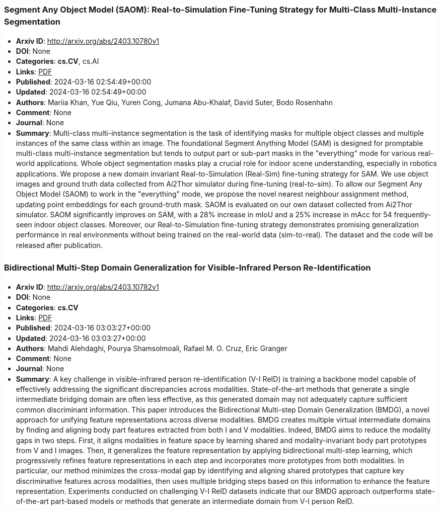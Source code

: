 

### Segment Any Object Model (SAOM): Real-to-Simulation Fine-Tuning Strategy for Multi-Class Multi-Instance Segmentation
- **Arxiv ID**: http://arxiv.org/abs/2403.10780v1
- **DOI**: None
- **Categories**: **cs.CV**, cs.AI
- **Links**: [PDF](http://arxiv.org/pdf/2403.10780v1)
- **Published**: 2024-03-16 02:54:49+00:00
- **Updated**: 2024-03-16 02:54:49+00:00
- **Authors**: Mariia Khan, Yue Qiu, Yuren Cong, Jumana Abu-Khalaf, David Suter, Bodo Rosenhahn
- **Comment**: None
- **Journal**: None
- **Summary**: Multi-class multi-instance segmentation is the task of identifying masks for multiple object classes and multiple instances of the same class within an image. The foundational Segment Anything Model (SAM) is designed for promptable multi-class multi-instance segmentation but tends to output part or sub-part masks in the "everything" mode for various real-world applications. Whole object segmentation masks play a crucial role for indoor scene understanding, especially in robotics applications. We propose a new domain invariant Real-to-Simulation (Real-Sim) fine-tuning strategy for SAM. We use object images and ground truth data collected from Ai2Thor simulator during fine-tuning (real-to-sim). To allow our Segment Any Object Model (SAOM) to work in the "everything" mode, we propose the novel nearest neighbour assignment method, updating point embeddings for each ground-truth mask. SAOM is evaluated on our own dataset collected from Ai2Thor simulator. SAOM significantly improves on SAM, with a 28% increase in mIoU and a 25% increase in mAcc for 54 frequently-seen indoor object classes. Moreover, our Real-to-Simulation fine-tuning strategy demonstrates promising generalization performance in real environments without being trained on the real-world data (sim-to-real). The dataset and the code will be released after publication.



### Bidirectional Multi-Step Domain Generalization for Visible-Infrared Person Re-Identification
- **Arxiv ID**: http://arxiv.org/abs/2403.10782v1
- **DOI**: None
- **Categories**: **cs.CV**
- **Links**: [PDF](http://arxiv.org/pdf/2403.10782v1)
- **Published**: 2024-03-16 03:03:27+00:00
- **Updated**: 2024-03-16 03:03:27+00:00
- **Authors**: Mahdi Alehdaghi, Pourya Shamsolmoali, Rafael M. O. Cruz, Eric Granger
- **Comment**: None
- **Journal**: None
- **Summary**: A key challenge in visible-infrared person re-identification (V-I ReID) is training a backbone model capable of effectively addressing the significant discrepancies across modalities. State-of-the-art methods that generate a single intermediate bridging domain are often less effective, as this generated domain may not adequately capture sufficient common discriminant information. This paper introduces the Bidirectional Multi-step Domain Generalization (BMDG), a novel approach for unifying feature representations across diverse modalities. BMDG creates multiple virtual intermediate domains by finding and aligning body part features extracted from both I and V modalities. Indeed, BMDG aims to reduce the modality gaps in two steps. First, it aligns modalities in feature space by learning shared and modality-invariant body part prototypes from V and I images. Then, it generalizes the feature representation by applying bidirectional multi-step learning, which progressively refines feature representations in each step and incorporates more prototypes from both modalities. In particular, our method minimizes the cross-modal gap by identifying and aligning shared prototypes that capture key discriminative features across modalities, then uses multiple bridging steps based on this information to enhance the feature representation. Experiments conducted on challenging V-I ReID datasets indicate that our BMDG approach outperforms state-of-the-art part-based models or methods that generate an intermediate domain from V-I person ReID.
